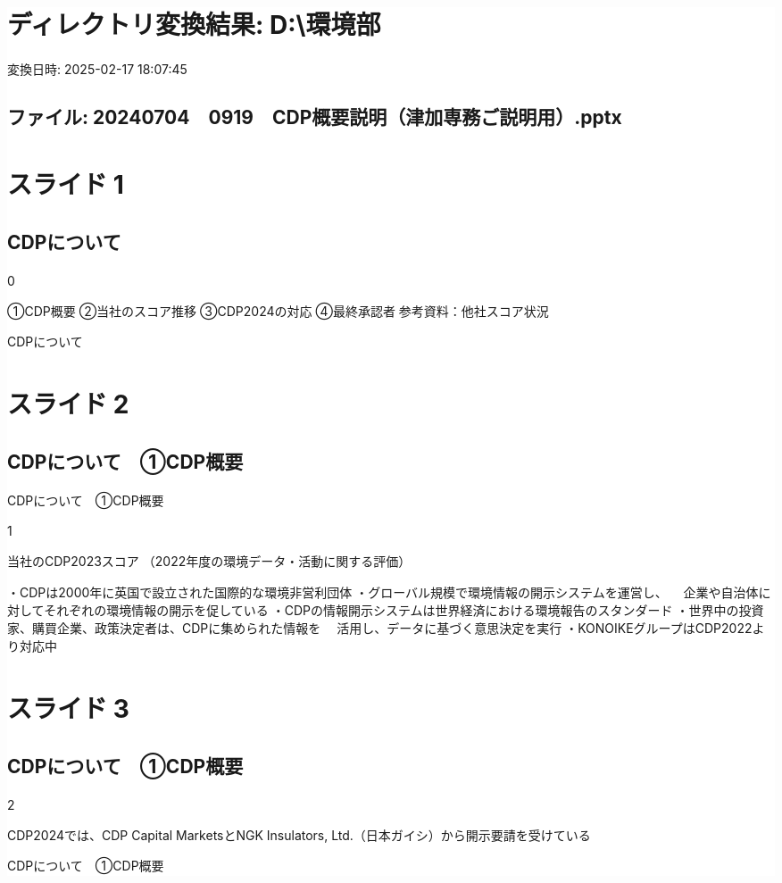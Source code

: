 # ディレクトリ変換結果: D:\環境部
変換日時: 2025-02-17 18:07:45

## ファイル: 20240704　0919　CDP概要説明（津加専務ご説明用）.pptx

# スライド 1

## CDPについて

0

①CDP概要
②当社のスコア推移
③CDP2024の対応
④最終承認者
参考資料：他社スコア状況

CDPについて

# スライド 2

## CDPについて　①CDP概要

CDPについて　①CDP概要

1

当社のCDP2023スコア
（2022年度の環境データ・活動に関する評価）

・CDPは2000年に英国で設立された国際的な環境非営利団体
・グローバル規模で環境情報の開示システムを運営し、
　企業や自治体に対してそれぞれの環境情報の開示を促している
・CDPの情報開示システムは世界経済における環境報告のスタンダード
・世界中の投資家、購買企業、政策決定者は、CDPに集められた情報を
　活用し、データに基づく意思決定を実行
・KONOIKEグループはCDP2022より対応中

# スライド 3

## CDPについて　①CDP概要

2

CDP2024では、CDP Capital MarketsとNGK Insulators, Ltd.（日本ガイシ）から開示要請を受けている

CDPについて　①CDP概要
